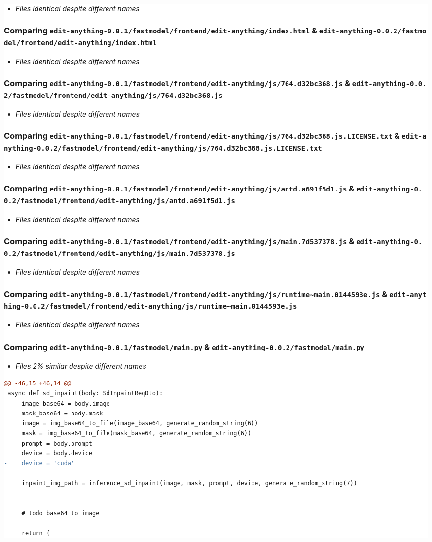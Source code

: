  * *Files identical despite different names*

### Comparing `edit-anything-0.0.1/fastmodel/frontend/edit-anything/index.html` & `edit-anything-0.0.2/fastmodel/frontend/edit-anything/index.html`

 * *Files identical despite different names*

### Comparing `edit-anything-0.0.1/fastmodel/frontend/edit-anything/js/764.d32bc368.js` & `edit-anything-0.0.2/fastmodel/frontend/edit-anything/js/764.d32bc368.js`

 * *Files identical despite different names*

### Comparing `edit-anything-0.0.1/fastmodel/frontend/edit-anything/js/764.d32bc368.js.LICENSE.txt` & `edit-anything-0.0.2/fastmodel/frontend/edit-anything/js/764.d32bc368.js.LICENSE.txt`

 * *Files identical despite different names*

### Comparing `edit-anything-0.0.1/fastmodel/frontend/edit-anything/js/antd.a691f5d1.js` & `edit-anything-0.0.2/fastmodel/frontend/edit-anything/js/antd.a691f5d1.js`

 * *Files identical despite different names*

### Comparing `edit-anything-0.0.1/fastmodel/frontend/edit-anything/js/main.7d537378.js` & `edit-anything-0.0.2/fastmodel/frontend/edit-anything/js/main.7d537378.js`

 * *Files identical despite different names*

### Comparing `edit-anything-0.0.1/fastmodel/frontend/edit-anything/js/runtime~main.0144593e.js` & `edit-anything-0.0.2/fastmodel/frontend/edit-anything/js/runtime~main.0144593e.js`

 * *Files identical despite different names*

### Comparing `edit-anything-0.0.1/fastmodel/main.py` & `edit-anything-0.0.2/fastmodel/main.py`

 * *Files 2% similar despite different names*

```diff
@@ -46,15 +46,14 @@
 async def sd_inpaint(body: SdInpaintReqDto):
     image_base64 = body.image
     mask_base64 = body.mask
     image = img_base64_to_file(image_base64, generate_random_string(6))
     mask = img_base64_to_file(mask_base64, generate_random_string(6))
     prompt = body.prompt
     device = body.device
-    device = 'cuda'
 
     inpaint_img_path = inference_sd_inpaint(image, mask, prompt, device, generate_random_string(7))
 
 
     # todo base64 to image
 
     return {
```
